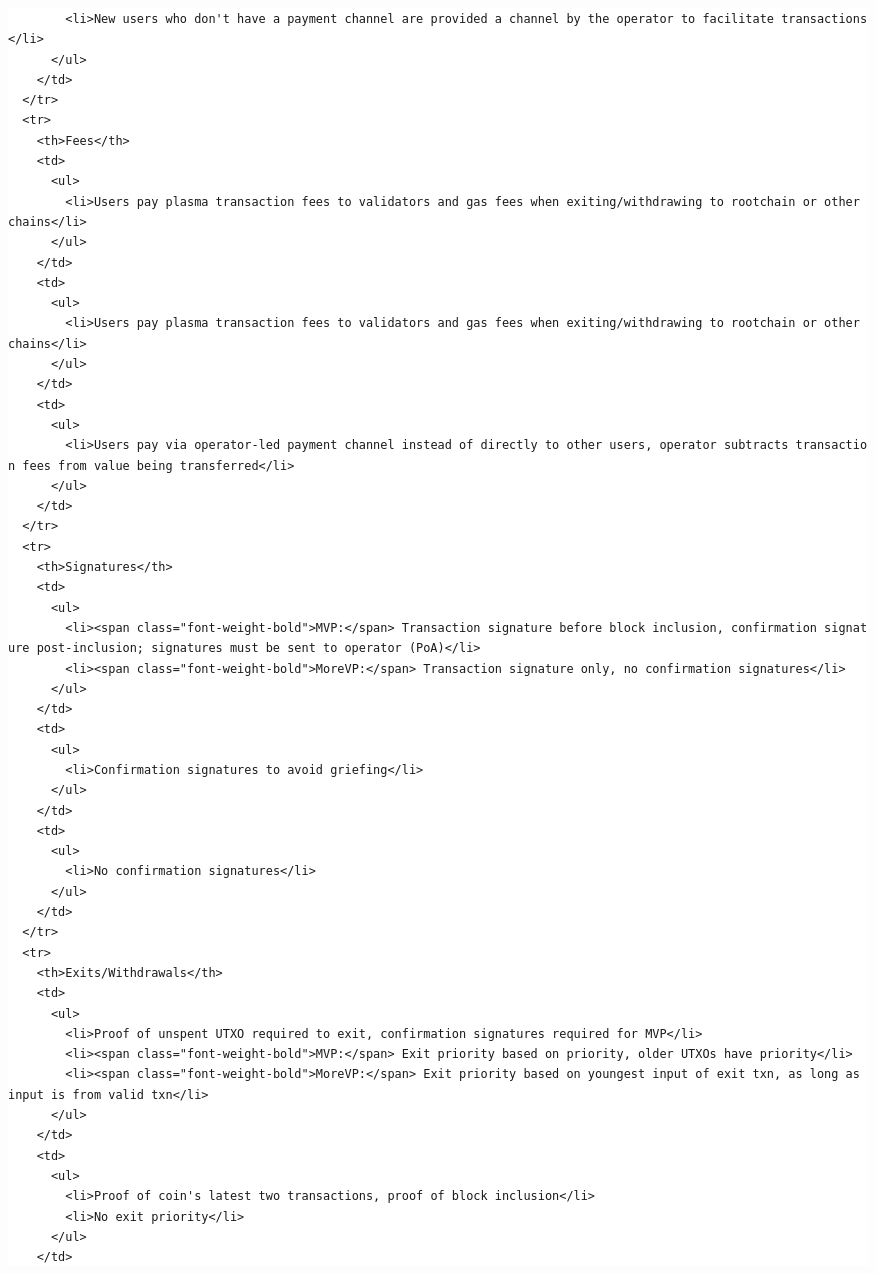             <li>New users who don't have a payment channel are provided a channel by the operator to facilitate transactions</li>
          </ul>
        </td>
      </tr>
      <tr>
        <th>Fees</th>
        <td>
          <ul>
            <li>Users pay plasma transaction fees to validators and gas fees when exiting/withdrawing to rootchain or other chains</li>
          </ul>
        </td>
        <td>
          <ul>
            <li>Users pay plasma transaction fees to validators and gas fees when exiting/withdrawing to rootchain or other chains</li>
          </ul>
        </td>
        <td>
          <ul>
            <li>Users pay via operator-led payment channel instead of directly to other users, operator subtracts transaction fees from value being transferred</li>
          </ul>
        </td>
      </tr>
      <tr>
        <th>Signatures</th>
        <td>
          <ul>
            <li><span class="font-weight-bold">MVP:</span> Transaction signature before block inclusion, confirmation signature post-inclusion; signatures must be sent to operator (PoA)</li>
            <li><span class="font-weight-bold">MoreVP:</span> Transaction signature only, no confirmation signatures</li>
          </ul>
        </td>
        <td>
          <ul>
            <li>Confirmation signatures to avoid griefing</li>
          </ul>
        </td>
        <td>
          <ul>
            <li>No confirmation signatures</li>
          </ul>
        </td>
      </tr>
      <tr>
        <th>Exits/Withdrawals</th>
        <td>
          <ul>
            <li>Proof of unspent UTXO required to exit, confirmation signatures required for MVP</li>
            <li><span class="font-weight-bold">MVP:</span> Exit priority based on priority, older UTXOs have priority</li>
            <li><span class="font-weight-bold">MoreVP:</span> Exit priority based on youngest input of exit txn, as long as input is from valid txn</li>
          </ul>
        </td>
        <td>
          <ul>
            <li>Proof of coin's latest two transactions, proof of block inclusion</li>
            <li>No exit priority</li>
          </ul>
        </td>